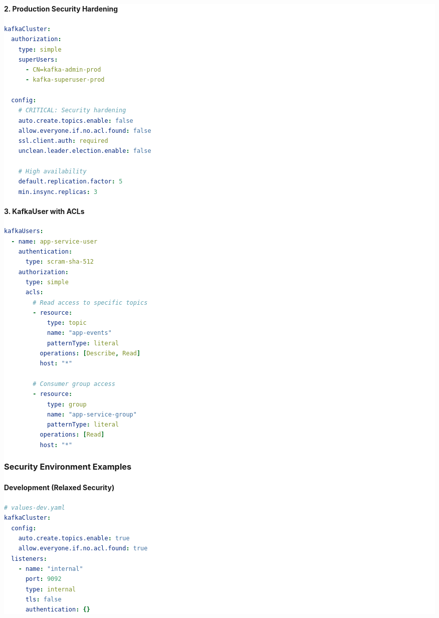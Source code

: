 #### 2. Production Security Hardening
```yaml
kafkaCluster:
  authorization:
    type: simple
    superUsers:
      - CN=kafka-admin-prod
      - kafka-superuser-prod
  
  config:
    # CRITICAL: Security hardening
    auto.create.topics.enable: false
    allow.everyone.if.no.acl.found: false
    ssl.client.auth: required
    unclean.leader.election.enable: false
    
    # High availability
    default.replication.factor: 5
    min.insync.replicas: 3
```

#### 3. KafkaUser with ACLs
```yaml
kafkaUsers:
  - name: app-service-user
    authentication:
      type: scram-sha-512
    authorization:
      type: simple
      acls:
        # Read access to specific topics
        - resource:
            type: topic
            name: "app-events"
            patternType: literal
          operations: [Describe, Read]
          host: "*"
        
        # Consumer group access
        - resource:
            type: group
            name: "app-service-group"
            patternType: literal
          operations: [Read]
          host: "*"
```

### Security Environment Examples

#### Development (Relaxed Security)
```yaml
# values-dev.yaml
kafkaCluster:
  config:
    auto.create.topics.enable: true
    allow.everyone.if.no.acl.found: true
  listeners:
    - name: "internal"
      port: 9092
      type: internal
      tls: false
      authentication: {}
```
